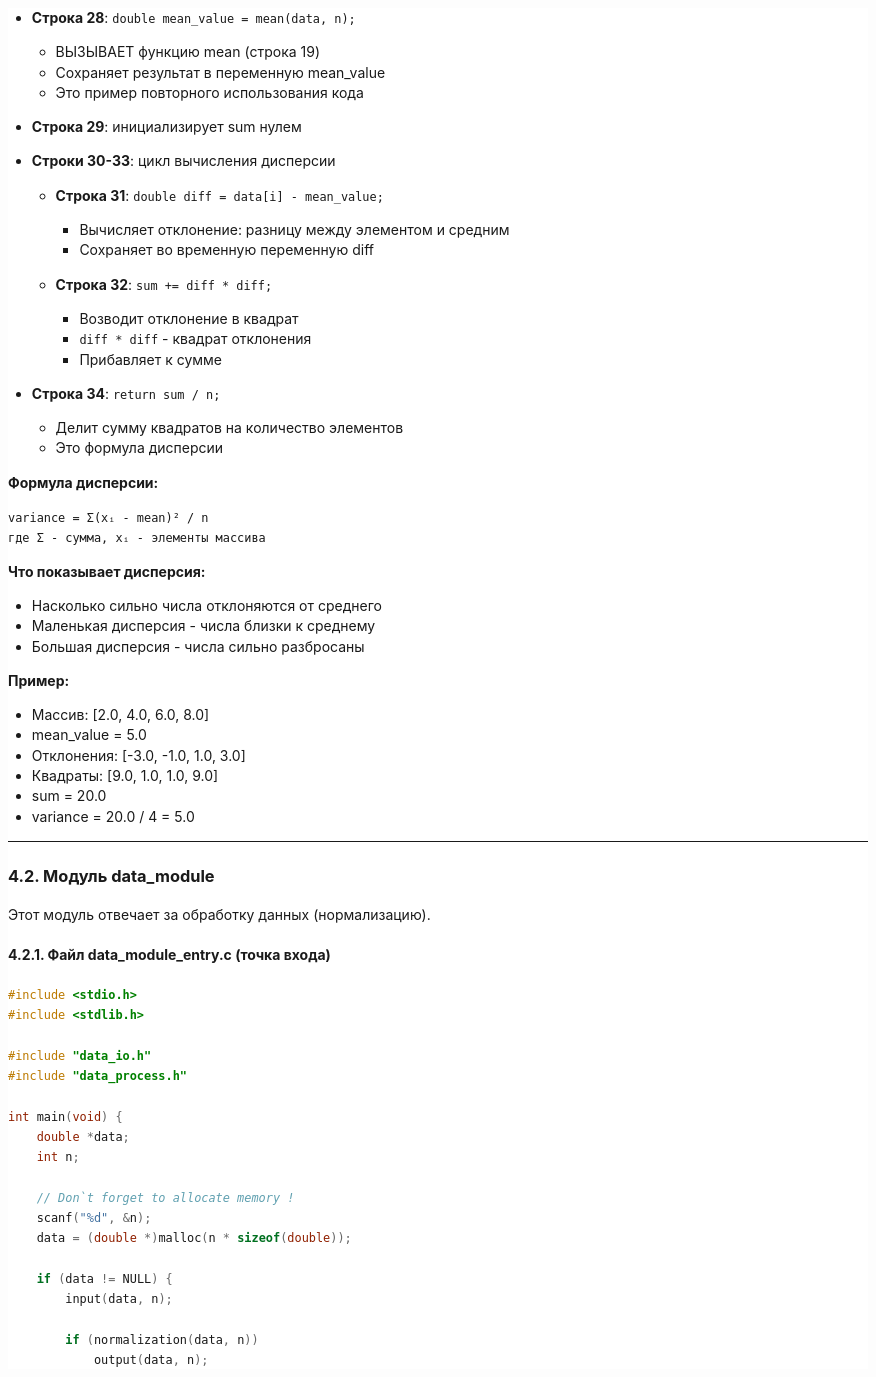 - **Строка 28**: `double mean_value = mean(data, n);`
  - ВЫЗЫВАЕТ функцию mean (строка 19)
  - Сохраняет результат в переменную mean_value
  - Это пример повторного использования кода

- **Строка 29**: инициализирует sum нулем

- **Строки 30-33**: цикл вычисления дисперсии
  - **Строка 31**: `double diff = data[i] - mean_value;`
    - Вычисляет отклонение: разницу между элементом и средним
    - Сохраняет во временную переменную diff

  - **Строка 32**: `sum += diff * diff;`
    - Возводит отклонение в квадрат
    - `diff * diff` - квадрат отклонения
    - Прибавляет к сумме

- **Строка 34**: `return sum / n;`
  - Делит сумму квадратов на количество элементов
  - Это формула дисперсии

**Формула дисперсии:**
```
variance = Σ(xᵢ - mean)² / n
где Σ - сумма, xᵢ - элементы массива
```

**Что показывает дисперсия:**
- Насколько сильно числа отклоняются от среднего
- Маленькая дисперсия - числа близки к среднему
- Большая дисперсия - числа сильно разбросаны

**Пример:**
- Массив: [2.0, 4.0, 6.0, 8.0]
- mean_value = 5.0
- Отклонения: [-3.0, -1.0, 1.0, 3.0]
- Квадраты: [9.0, 1.0, 1.0, 9.0]
- sum = 20.0
- variance = 20.0 / 4 = 5.0

---

### 4.2. Модуль data_module

Этот модуль отвечает за обработку данных (нормализацию).

#### 4.2.1. Файл data_module_entry.c (точка входа)

```c
#include <stdio.h>
#include <stdlib.h>

#include "data_io.h"
#include "data_process.h"

int main(void) {
    double *data;
    int n;

    // Don`t forget to allocate memory !
    scanf("%d", &n);
    data = (double *)malloc(n * sizeof(double));

    if (data != NULL) {
        input(data, n);

        if (normalization(data, n))
            output(data, n);
```